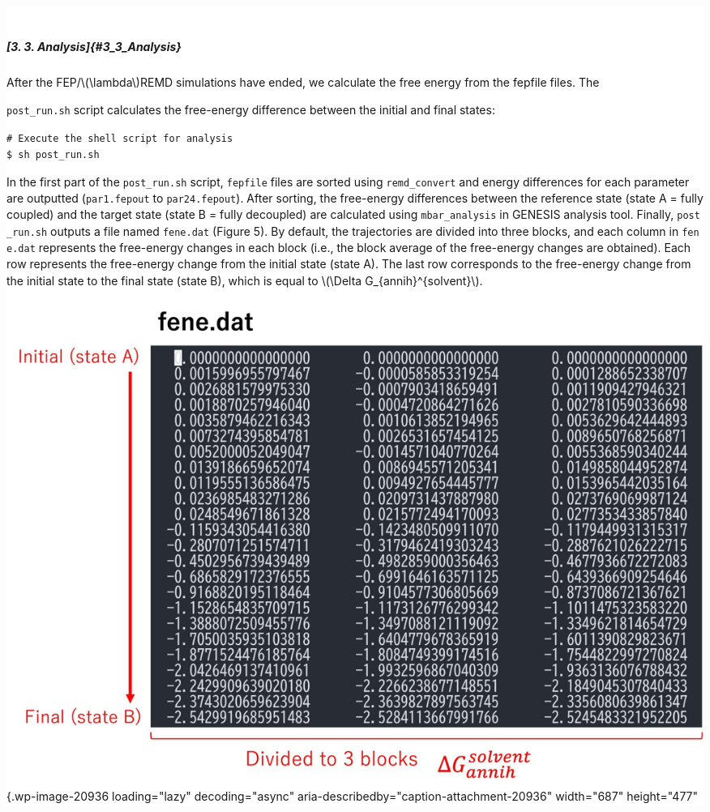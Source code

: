  

##### [3. 3. Analysis]{#3_3_Analysis}

After the FEP/\\(\\lambda\\)REMD simulations have ended, we calculate
the free energy from the fepfile files. The

`post_run.sh` script calculates the free-energy difference between the
initial and final states:

    # Execute the shell script for analysis
    $ sh post_run.sh

In the first part of the `post_run.sh` script, `fepfile` files are
sorted using `remd_convert` and energy differences for each parameter
are outputted (`par1.fepout` to `par24.fepout`). After sorting, the
free-energy differences between the reference state (state A = fully
coupled) and the target state (state B = fully decoupled) are calculated
using `mbar_analysis` in GENESIS analysis tool. Finally, `post_run.sh`
outputs a file named `fene.dat` (Figure 5). By default, the trajectories
are divided into three blocks, and each column in `fene.dat` represents
the free-energy changes in each block (i.e., the block average of the
free-energy changes are obtained). Each row represents the free-energy
change from the initial state (state A). The last row corresponds to the
free-energy change from the initial state to the final state (state B),
which is equal to \\(\\Delta G\_{annih}\^{solvent}\\).

![](assets/images/2022_03_fep_abs_solv_fig5.jpg){.wp-image-20936
loading="lazy" decoding="async"
aria-describedby="caption-attachment-20936" width="687" height="477"